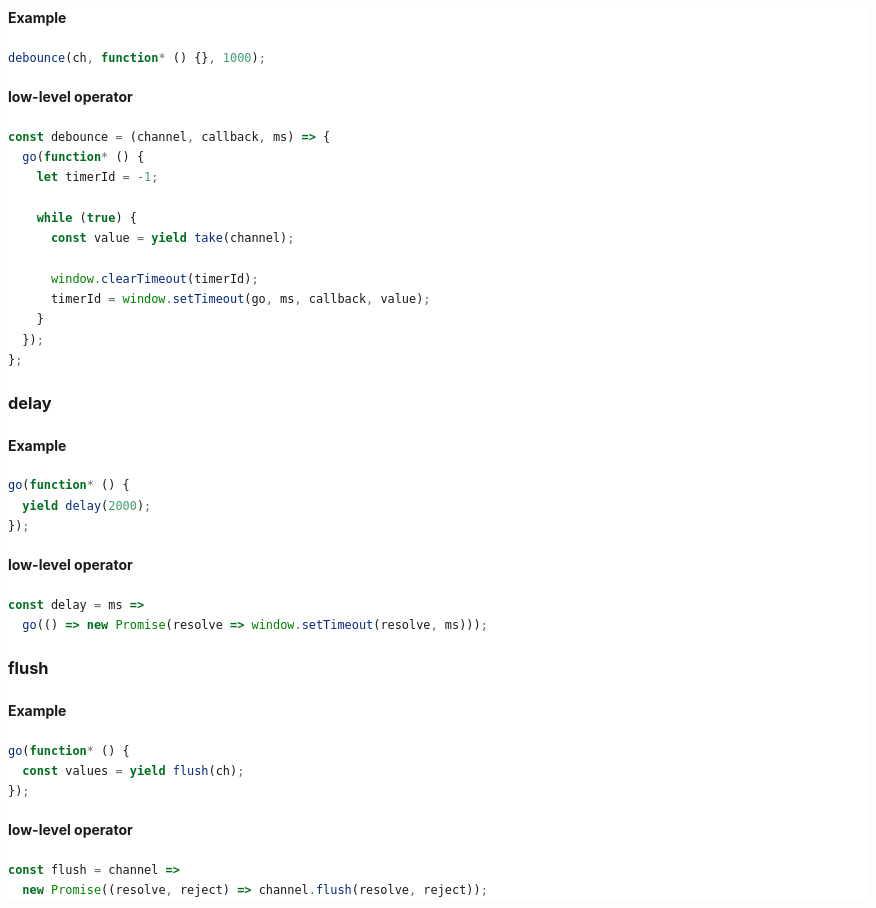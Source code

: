 #### Example

```js
debounce(ch, function* () {}, 1000);
```

#### low-level operator

```js
const debounce = (channel, callback, ms) => {
  go(function* () {
    let timerId = -1;

    while (true) {
      const value = yield take(channel);

      window.clearTimeout(timerId);
      timerId = window.setTimeout(go, ms, callback, value);
    }
  });
};
```

### delay

#### Example

```js
go(function* () {
  yield delay(2000);
});
```

#### low-level operator

```js
const delay = ms =>
  go(() => new Promise(resolve => window.setTimeout(resolve, ms)));
```

### flush

#### Example

```js
go(function* () {
  const values = yield flush(ch);
});
```

#### low-level operator

```js
const flush = channel =>
  new Promise((resolve, reject) => channel.flush(resolve, reject));
```

